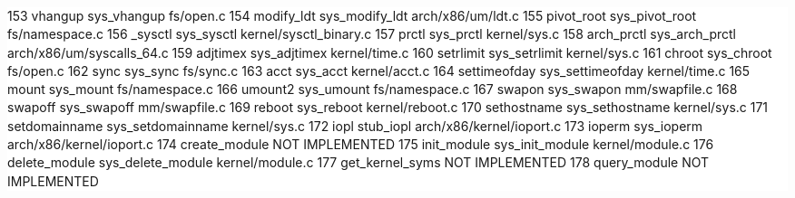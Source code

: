 153	vhangup	sys_vhangup	fs/open.c
154	modify_ldt	sys_modify_ldt	arch/x86/um/ldt.c
155	pivot_root	sys_pivot_root	fs/namespace.c
156	_sysctl	sys_sysctl	kernel/sysctl_binary.c
157	prctl	sys_prctl	kernel/sys.c
158	arch_prctl	sys_arch_prctl	arch/x86/um/syscalls_64.c
159	adjtimex	sys_adjtimex	kernel/time.c
160	setrlimit	sys_setrlimit	kernel/sys.c
161	chroot	sys_chroot	fs/open.c
162	sync	sys_sync	fs/sync.c
163	acct	sys_acct	kernel/acct.c
164	settimeofday	sys_settimeofday	kernel/time.c
165	mount	sys_mount	fs/namespace.c
166	umount2	sys_umount	fs/namespace.c
167	swapon	sys_swapon	mm/swapfile.c
168	swapoff	sys_swapoff	mm/swapfile.c
169	reboot	sys_reboot	kernel/reboot.c
170	sethostname	sys_sethostname	kernel/sys.c
171	setdomainname	sys_setdomainname	kernel/sys.c
172	iopl	stub_iopl	arch/x86/kernel/ioport.c
173	ioperm	sys_ioperm	arch/x86/kernel/ioport.c
174	create_module		NOT IMPLEMENTED
175	init_module	sys_init_module	kernel/module.c
176	delete_module	sys_delete_module	kernel/module.c
177	get_kernel_syms		NOT IMPLEMENTED
178	query_module		NOT IMPLEMENTED
